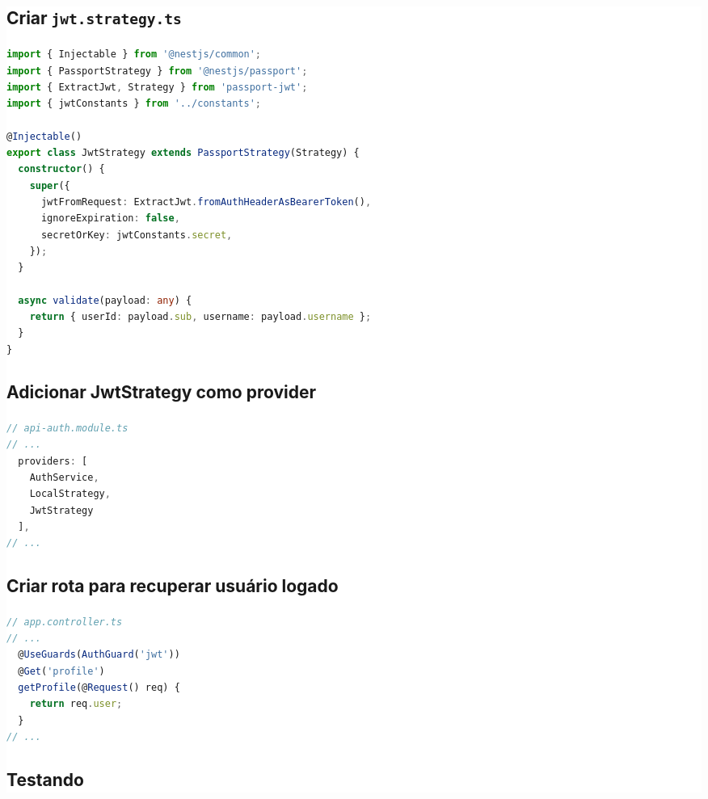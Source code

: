 ## Criar `jwt.strategy.ts`

```ts
import { Injectable } from '@nestjs/common';
import { PassportStrategy } from '@nestjs/passport';
import { ExtractJwt, Strategy } from 'passport-jwt';
import { jwtConstants } from '../constants';

@Injectable()
export class JwtStrategy extends PassportStrategy(Strategy) {
  constructor() {
    super({
      jwtFromRequest: ExtractJwt.fromAuthHeaderAsBearerToken(),
      ignoreExpiration: false,
      secretOrKey: jwtConstants.secret,
    });
  }

  async validate(payload: any) {
    return { userId: payload.sub, username: payload.username };
  }
}
```

## Adicionar JwtStrategy como provider

```ts
// api-auth.module.ts
// ...
  providers: [
    AuthService,
    LocalStrategy,
    JwtStrategy
  ],
// ...
```

## Criar rota para recuperar usuário logado

```ts
// app.controller.ts
// ...
  @UseGuards(AuthGuard('jwt'))
  @Get('profile')
  getProfile(@Request() req) {
    return req.user;
  }
// ...
```

## Testando
